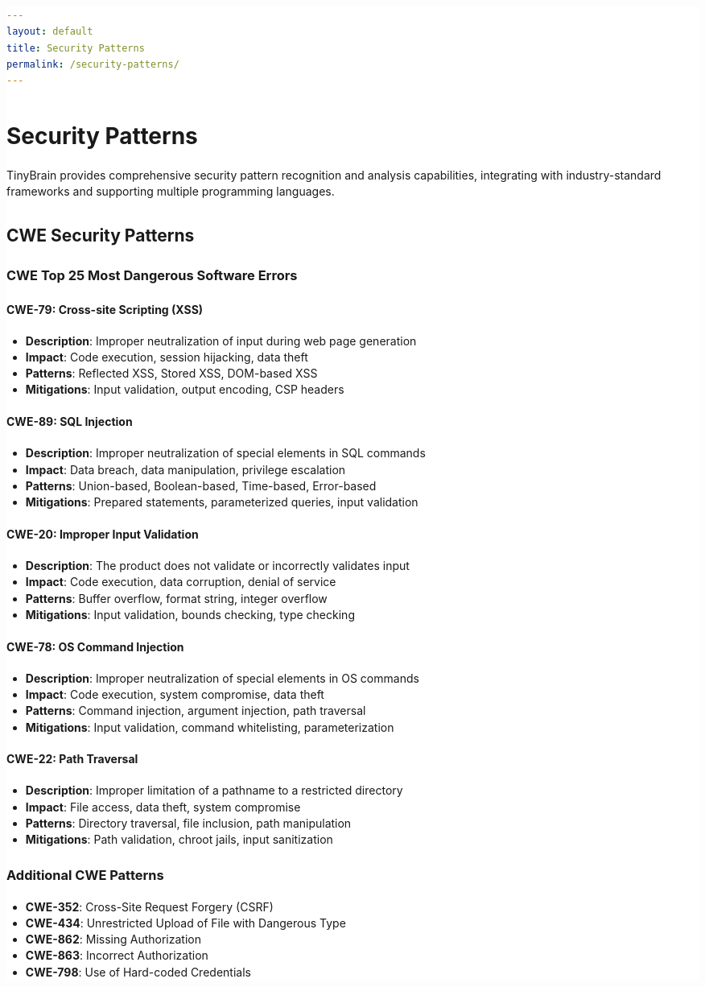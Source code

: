 ```yaml
---
layout: default
title: Security Patterns
permalink: /security-patterns/
---
```


# Security Patterns

TinyBrain provides comprehensive security pattern recognition and analysis capabilities, integrating with industry-standard frameworks and supporting multiple programming languages.

## CWE Security Patterns

### CWE Top 25 Most Dangerous Software Errors

#### CWE-79: Cross-site Scripting (XSS)
- **Description**: Improper neutralization of input during web page generation
- **Impact**: Code execution, session hijacking, data theft
- **Patterns**: Reflected XSS, Stored XSS, DOM-based XSS
- **Mitigations**: Input validation, output encoding, CSP headers

#### CWE-89: SQL Injection
- **Description**: Improper neutralization of special elements in SQL commands
- **Impact**: Data breach, data manipulation, privilege escalation
- **Patterns**: Union-based, Boolean-based, Time-based, Error-based
- **Mitigations**: Prepared statements, parameterized queries, input validation

#### CWE-20: Improper Input Validation
- **Description**: The product does not validate or incorrectly validates input
- **Impact**: Code execution, data corruption, denial of service
- **Patterns**: Buffer overflow, format string, integer overflow
- **Mitigations**: Input validation, bounds checking, type checking

#### CWE-78: OS Command Injection
- **Description**: Improper neutralization of special elements in OS commands
- **Impact**: Code execution, system compromise, data theft
- **Patterns**: Command injection, argument injection, path traversal
- **Mitigations**: Input validation, command whitelisting, parameterization

#### CWE-22: Path Traversal
- **Description**: Improper limitation of a pathname to a restricted directory
- **Impact**: File access, data theft, system compromise
- **Patterns**: Directory traversal, file inclusion, path manipulation
- **Mitigations**: Path validation, chroot jails, input sanitization

### Additional CWE Patterns
- **CWE-352**: Cross-Site Request Forgery (CSRF)
- **CWE-434**: Unrestricted Upload of File with Dangerous Type
- **CWE-862**: Missing Authorization
- **CWE-863**: Incorrect Authorization
- **CWE-798**: Use of Hard-coded Credentials
